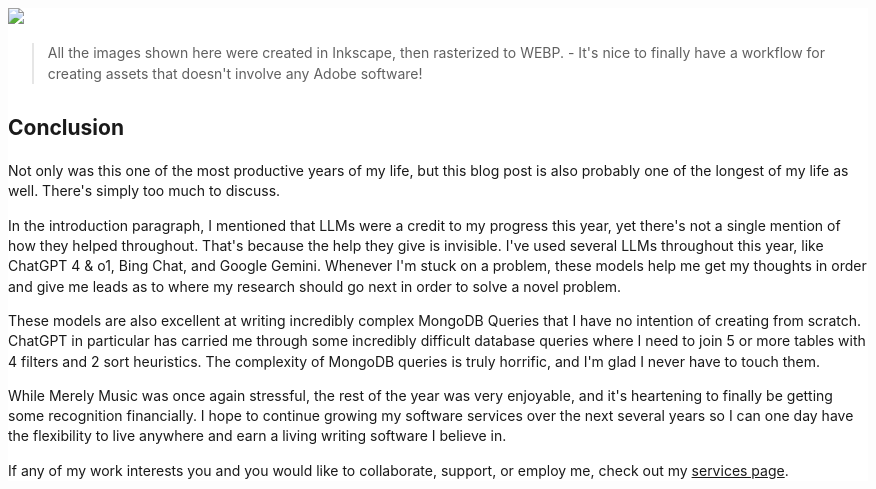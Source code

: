 ![](https://cdn.yiays.com/blog/merelymusic-library.webp)

> All the images shown here were created in Inkscape, then rasterized to WEBP. - It's nice to finally have a workflow for creating assets that doesn't involve any Adobe software!

## Conclusion

Not only was this one of the most productive years of my life, but this blog post is also probably one of the longest of my life as well. There's simply too much to discuss.

In the introduction paragraph, I mentioned that LLMs were a credit to my progress this year, yet there's not a single mention of how they helped throughout. That's because the help they give is invisible. I've used several LLMs throughout this year, like ChatGPT 4 & o1, Bing Chat, and Google Gemini. Whenever I'm stuck on a problem, these models help me get my thoughts in order and give me leads as to where my research should go next in order to solve a novel problem.

These models are also excellent at writing incredibly complex MongoDB Queries that I have no intention of creating from scratch. ChatGPT in particular has carried me through some incredibly difficult database queries where I need to join 5 or more tables with 4 filters and 2 sort heuristics. The complexity of MongoDB queries is truly horrific, and I'm glad I never have to touch them.

While Merely Music was once again stressful, the rest of the year was very enjoyable, and it's heartening to finally be getting some recognition financially. I hope to continue growing my software services over the next several years so I can one day have the flexibility to live anywhere and earn a living writing software I believe in.

If any of my work interests you and you would like to collaborate, support, or employ me, check out my [services page](/services/).